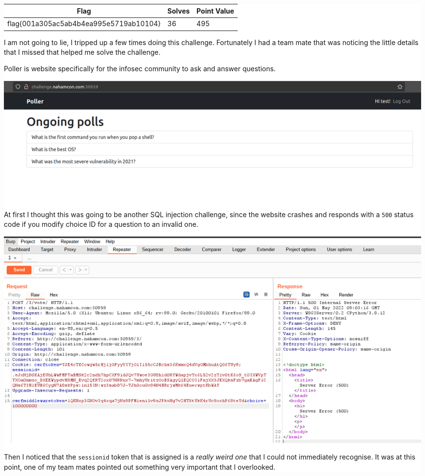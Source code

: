 | Flag | Solves | Point Value | 
|----------------- | ------------ | -------- |
| flag{001a305ac5ab4b4ea995e5719ab10104} | 36 | 495 |

I am not going to lie, I tripped up a few times doing this challenge. Fortunately I had a team mate that was noticing the little details that I missed that helped me solve the challenge.

Poller is website specifically for the infosec community to ask and answer questions.

![](images/poller_page.png)

At first I thought this was going to be another SQL injection challenge, since the website crashes and responds with a `500` status code if you modify choice ID for a question to an invalid one.

![](images/poller_weird.png)

Then I noticed that the `sessionid` token that is assigned is a *really weird one* that I could not immediately recognise. It was at this point, one of my team mates pointed out something very important that I overlooked.
